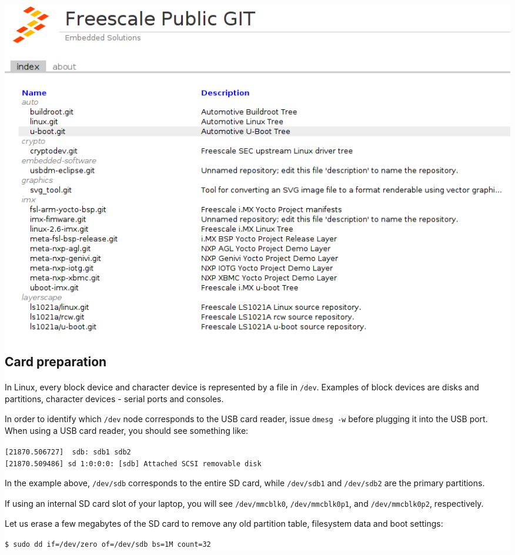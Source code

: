 ![](git_freescale_com.png)

## Card preparation

In Linux, every block device and character device is represented by a file in `/dev`.
Examples of block devices are disks and partitions, character devices - serial ports and consoles.

In order to identify which `/dev` node corresponds to the USB card reader, issue `dmesg -w` before plugging it into the USB port. When using a USB card reader, you should see something like:

```
[21870.506727]  sdb: sdb1 sdb2
[21870.509486] sd 1:0:0:0: [sdb] Attached SCSI removable disk
```

In the example above, `/dev/sdb` corresponds to the entire SD card, while `/dev/sdb1` and `/dev/sdb2` are the primary partitions.

If using an internal SD card slot of your laptop, you will see `/dev/mmcblk0`, `/dev/mmcblk0p1`, and `/dev/mmcblk0p2`, respectively.

Let us erase a few megabytes of the SD card to remove any old partition table, 
filesystem data and boot settings:

```
$ sudo dd if=/dev/zero of=/dev/sdb bs=1M count=32
```
